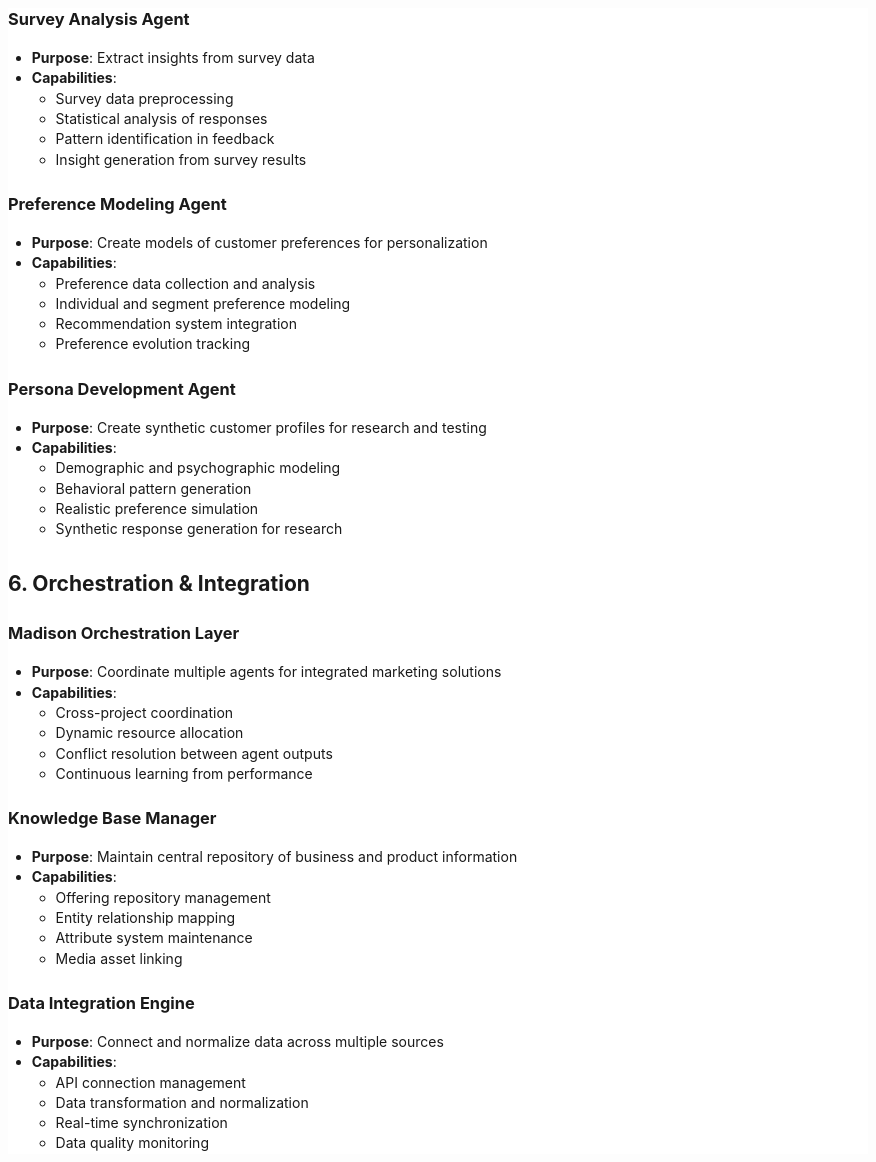### Survey Analysis Agent
- **Purpose**: Extract insights from survey data
- **Capabilities**:
  - Survey data preprocessing
  - Statistical analysis of responses
  - Pattern identification in feedback
  - Insight generation from survey results

### Preference Modeling Agent
- **Purpose**: Create models of customer preferences for personalization
- **Capabilities**:
  - Preference data collection and analysis
  - Individual and segment preference modeling
  - Recommendation system integration
  - Preference evolution tracking

### Persona Development Agent
- **Purpose**: Create synthetic customer profiles for research and testing
- **Capabilities**:
  - Demographic and psychographic modeling
  - Behavioral pattern generation
  - Realistic preference simulation
  - Synthetic response generation for research

## 6. Orchestration & Integration

### Madison Orchestration Layer
- **Purpose**: Coordinate multiple agents for integrated marketing solutions
- **Capabilities**:
  - Cross-project coordination
  - Dynamic resource allocation
  - Conflict resolution between agent outputs
  - Continuous learning from performance

### Knowledge Base Manager
- **Purpose**: Maintain central repository of business and product information
- **Capabilities**:
  - Offering repository management
  - Entity relationship mapping
  - Attribute system maintenance
  - Media asset linking

### Data Integration Engine
- **Purpose**: Connect and normalize data across multiple sources
- **Capabilities**:
  - API connection management
  - Data transformation and normalization
  - Real-time synchronization
  - Data quality monitoring
